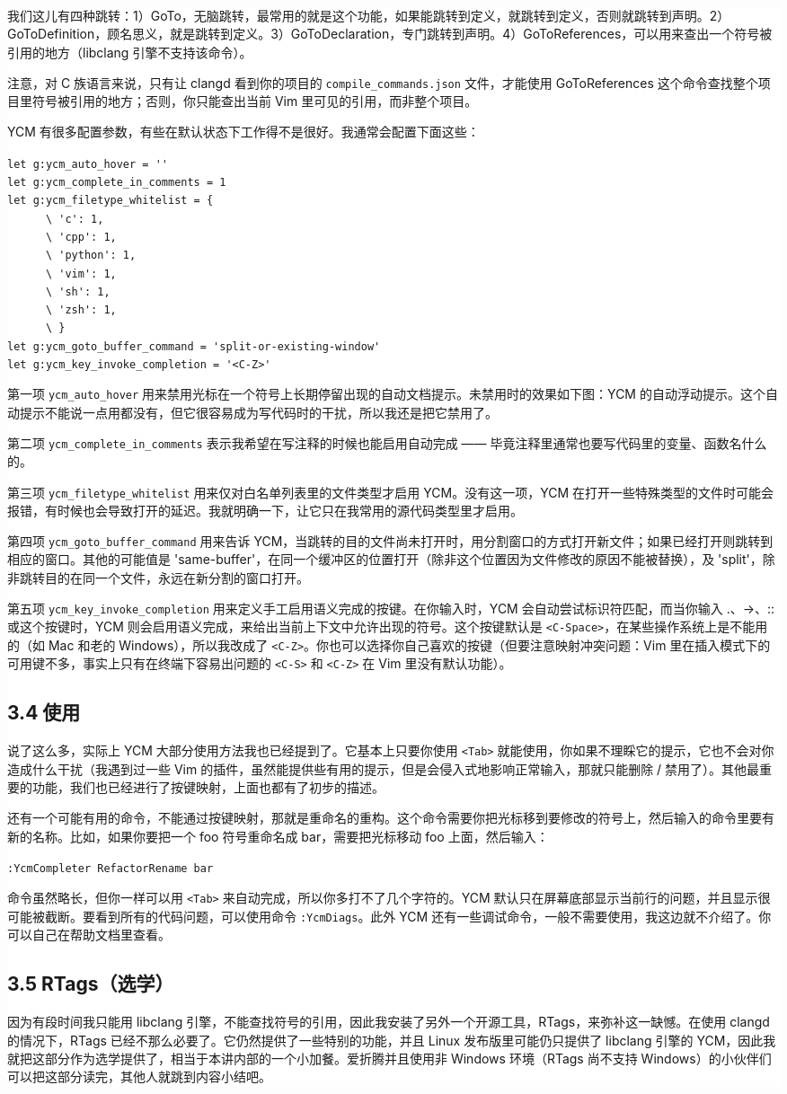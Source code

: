 我们这儿有四种跳转：1）GoTo，无脑跳转，最常用的就是这个功能，如果能跳转到定义，就跳转到定义，否则就跳转到声明。2）GoToDefinition，顾名思义，就是跳转到定义。3）GoToDeclaration，专门跳转到声明。4）GoToReferences，可以用来查出一个符号被引用的地方（libclang 引擎不支持该命令）。

注意，对 C 族语言来说，只有让 clangd 看到你的项目的 `compile_commands.json` 文件，才能使用 GoToReferences 这个命令查找整个项目里符号被引用的地方；否则，你只能查出当前 Vim 里可见的引用，而非整个项目。

YCM 有很多配置参数，有些在默认状态下工作得不是很好。我通常会配置下面这些：

```
let g:ycm_auto_hover = ''
let g:ycm_complete_in_comments = 1
let g:ycm_filetype_whitelist = {
      \ 'c': 1,
      \ 'cpp': 1,
      \ 'python': 1,
      \ 'vim': 1,
      \ 'sh': 1,
      \ 'zsh': 1,
      \ }
let g:ycm_goto_buffer_command = 'split-or-existing-window'
let g:ycm_key_invoke_completion = '<C-Z>'
```

第一项 `ycm_auto_hover` 用来禁用光标在一个符号上长期停留出现的自动文档提示。未禁用时的效果如下图：YCM 的自动浮动提示。这个自动提示不能说一点用都没有，但它很容易成为写代码时的干扰，所以我还是把它禁用了。

第二项 `ycm_complete_in_comments` 表示我希望在写注释的时候也能启用自动完成 —— 毕竟注释里通常也要写代码里的变量、函数名什么的。

第三项 `ycm_filetype_whitelist` 用来仅对白名单列表里的文件类型才启用 YCM。没有这一项，YCM 在打开一些特殊类型的文件时可能会报错，有时候也会导致打开的延迟。我就明确一下，让它只在我常用的源代码类型里才启用。

第四项 `ycm_goto_buffer_command` 用来告诉 YCM，当跳转的目的文件尚未打开时，用分割窗口的方式打开新文件；如果已经打开则跳转到相应的窗口。其他的可能值是 'same-buffer'，在同一个缓冲区的位置打开（除非这个位置因为文件修改的原因不能被替换），及 'split'，除非跳转目的在同一个文件，永远在新分割的窗口打开。

第五项 `ycm_key_invoke_completion` 用来定义手工启用语义完成的按键。在你输入时，YCM 会自动尝试标识符匹配，而当你输入 .、->、:: 或这个按键时，YCM 则会启用语义完成，来给出当前上下文中允许出现的符号。这个按键默认是 `<C-Space>`，在某些操作系统上是不能用的（如 Mac 和老的 Windows），所以我改成了 `<C-Z>`。你也可以选择你自己喜欢的按键（但要注意映射冲突问题：Vim 里在插入模式下的可用键不多，事实上只有在终端下容易出问题的 `<C-S>` 和 `<C-Z>` 在 Vim 里没有默认功能）。

## 3.4 使用

说了这么多，实际上 YCM 大部分使用方法我也已经提到了。它基本上只要你使用 `<Tab>` 就能使用，你如果不理睬它的提示，它也不会对你造成什么干扰（我遇到过一些 Vim 的插件，虽然能提供些有用的提示，但是会侵入式地影响正常输入，那就只能删除 / 禁用了）。其他最重要的功能，我们也已经进行了按键映射，上面也都有了初步的描述。

还有一个可能有用的命令，不能通过按键映射，那就是重命名的重构。这个命令需要你把光标移到要修改的符号上，然后输入的命令里要有新的名称。比如，如果你要把一个 foo 符号重命名成 bar，需要把光标移动 foo 上面，然后输入：

```
:YcmCompleter RefactorRename bar
```

命令虽然略长，但你一样可以用 `<Tab>` 来自动完成，所以你多打不了几个字符的。YCM 默认只在屏幕底部显示当前行的问题，并且显示很可能被截断。要看到所有的代码问题，可以使用命令 `:YcmDiags`。此外 YCM 还有一些调试命令，一般不需要使用，我这边就不介绍了。你可以自己在帮助文档里查看。

## 3.5 RTags（选学）

因为有段时间我只能用 libclang 引擎，不能查找符号的引用，因此我安装了另外一个开源工具，RTags，来弥补这一缺憾。在使用 clangd 的情况下，RTags 已经不那么必要了。它仍然提供了一些特别的功能，并且 Linux 发布版里可能仍只提供了 libclang 引擎的 YCM，因此我就把这部分作为选学提供了，相当于本讲内部的一个小加餐。爱折腾并且使用非 Windows 环境（RTags 尚不支持 Windows）的小伙伴们可以把这部分读完，其他人就跳到内容小结吧。

